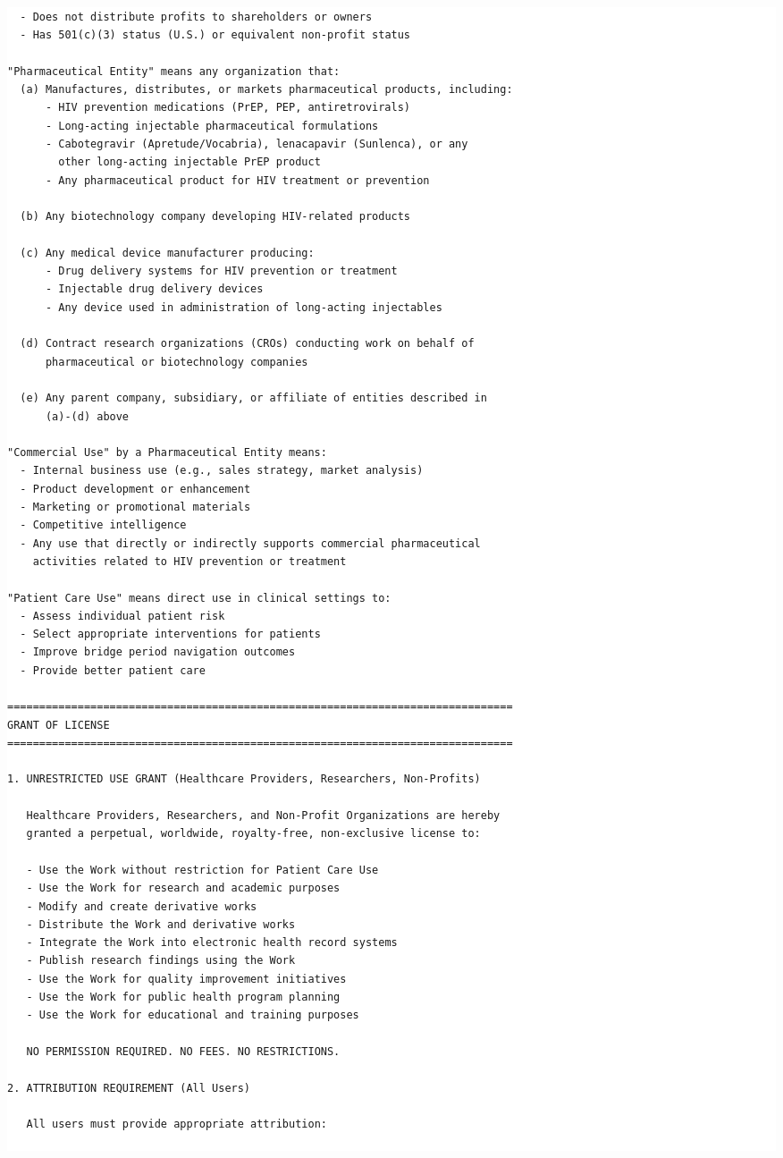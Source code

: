 ```
  - Does not distribute profits to shareholders or owners
  - Has 501(c)(3) status (U.S.) or equivalent non-profit status

"Pharmaceutical Entity" means any organization that:
  (a) Manufactures, distributes, or markets pharmaceutical products, including:
      - HIV prevention medications (PrEP, PEP, antiretrovirals)
      - Long-acting injectable pharmaceutical formulations
      - Cabotegravir (Apretude/Vocabria), lenacapavir (Sunlenca), or any
        other long-acting injectable PrEP product
      - Any pharmaceutical product for HIV treatment or prevention
  
  (b) Any biotechnology company developing HIV-related products
  
  (c) Any medical device manufacturer producing:
      - Drug delivery systems for HIV prevention or treatment
      - Injectable drug delivery devices
      - Any device used in administration of long-acting injectables
  
  (d) Contract research organizations (CROs) conducting work on behalf of
      pharmaceutical or biotechnology companies
  
  (e) Any parent company, subsidiary, or affiliate of entities described in
      (a)-(d) above

"Commercial Use" by a Pharmaceutical Entity means:
  - Internal business use (e.g., sales strategy, market analysis)
  - Product development or enhancement
  - Marketing or promotional materials
  - Competitive intelligence
  - Any use that directly or indirectly supports commercial pharmaceutical
    activities related to HIV prevention or treatment

"Patient Care Use" means direct use in clinical settings to:
  - Assess individual patient risk
  - Select appropriate interventions for patients
  - Improve bridge period navigation outcomes
  - Provide better patient care

===============================================================================
GRANT OF LICENSE
===============================================================================

1. UNRESTRICTED USE GRANT (Healthcare Providers, Researchers, Non-Profits)

   Healthcare Providers, Researchers, and Non-Profit Organizations are hereby
   granted a perpetual, worldwide, royalty-free, non-exclusive license to:
   
   - Use the Work without restriction for Patient Care Use
   - Use the Work for research and academic purposes
   - Modify and create derivative works
   - Distribute the Work and derivative works
   - Integrate the Work into electronic health record systems
   - Publish research findings using the Work
   - Use the Work for quality improvement initiatives
   - Use the Work for public health program planning
   - Use the Work for educational and training purposes
   
   NO PERMISSION REQUIRED. NO FEES. NO RESTRICTIONS.

2. ATTRIBUTION REQUIREMENT (All Users)

   All users must provide appropriate attribution:
   
```